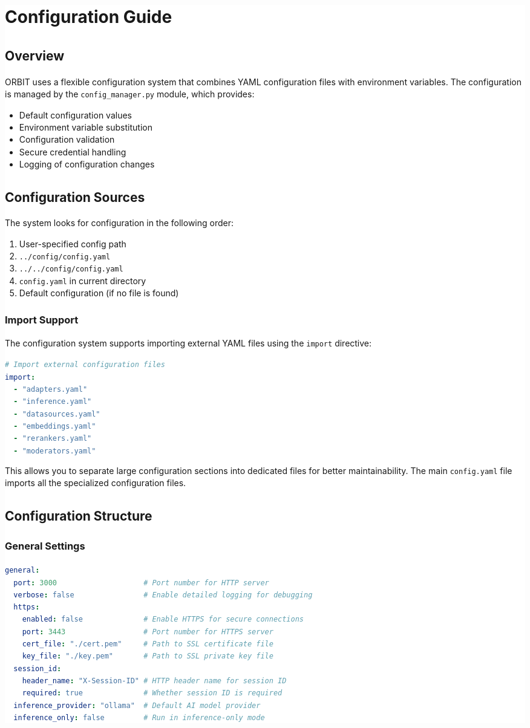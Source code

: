 # Configuration Guide

## Overview

ORBIT uses a flexible configuration system that combines YAML configuration files with environment variables. The configuration is managed by the `config_manager.py` module, which provides:

- Default configuration values
- Environment variable substitution
- Configuration validation
- Secure credential handling
- Logging of configuration changes

## Configuration Sources

The system looks for configuration in the following order:

1. User-specified config path
2. `../config/config.yaml`
3. `../../config/config.yaml`
4. `config.yaml` in current directory
5. Default configuration (if no file is found)

### Import Support

The configuration system supports importing external YAML files using the `import` directive:

```yaml
# Import external configuration files
import:
  - "adapters.yaml"
  - "inference.yaml"
  - "datasources.yaml"
  - "embeddings.yaml"
  - "rerankers.yaml"
  - "moderators.yaml"
```

This allows you to separate large configuration sections into dedicated files for better maintainability. The main `config.yaml` file imports all the specialized configuration files.

## Configuration Structure

### General Settings

```yaml
general:
  port: 3000                    # Port number for HTTP server
  verbose: false                # Enable detailed logging for debugging
  https:
    enabled: false              # Enable HTTPS for secure connections
    port: 3443                  # Port number for HTTPS server
    cert_file: "./cert.pem"     # Path to SSL certificate file
    key_file: "./key.pem"       # Path to SSL private key file
  session_id:
    header_name: "X-Session-ID" # HTTP header name for session ID
    required: true              # Whether session ID is required
  inference_provider: "ollama"  # Default AI model provider
  inference_only: false         # Run in inference-only mode
```
